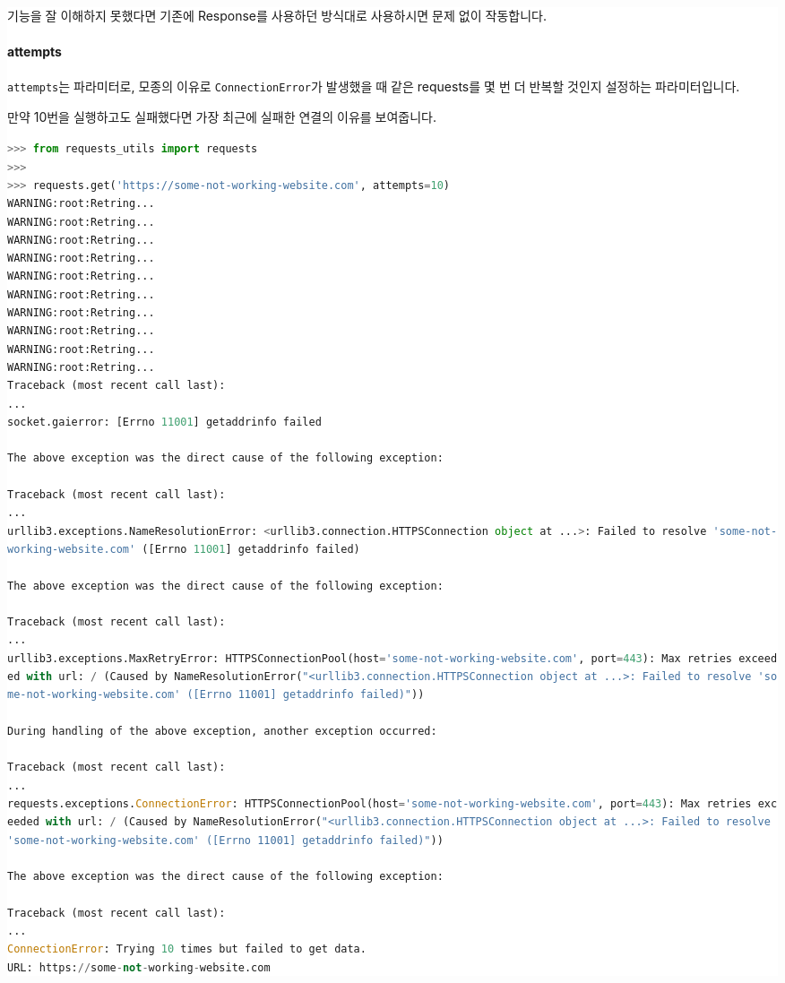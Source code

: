 기능을 잘 이해하지 못했다면 기존에 Response를 사용하던 방식대로 사용하시면 문제 없이 작동합니다.

#### attempts

`attempts`는 파라미터로, 모종의 이유로 `ConnectionError`가 발생했을 때 같은 requests를 몇 번 더 반복할 것인지 설정하는 파라미터입니다.

만약 10번을 실행하고도 실패했다면 가장 최근에 실패한 연결의 이유를 보여줍니다.

```python
>>> from requests_utils import requests
>>>
>>> requests.get('https://some-not-working-website.com', attempts=10)
WARNING:root:Retring...
WARNING:root:Retring...
WARNING:root:Retring...
WARNING:root:Retring...
WARNING:root:Retring...
WARNING:root:Retring...
WARNING:root:Retring...
WARNING:root:Retring...
WARNING:root:Retring...
WARNING:root:Retring...
Traceback (most recent call last):
...
socket.gaierror: [Errno 11001] getaddrinfo failed

The above exception was the direct cause of the following exception:

Traceback (most recent call last):
...
urllib3.exceptions.NameResolutionError: <urllib3.connection.HTTPSConnection object at ...>: Failed to resolve 'some-not-working-website.com' ([Errno 11001] getaddrinfo failed)

The above exception was the direct cause of the following exception:

Traceback (most recent call last):
...
urllib3.exceptions.MaxRetryError: HTTPSConnectionPool(host='some-not-working-website.com', port=443): Max retries exceeded with url: / (Caused by NameResolutionError("<urllib3.connection.HTTPSConnection object at ...>: Failed to resolve 'some-not-working-website.com' ([Errno 11001] getaddrinfo failed)"))

During handling of the above exception, another exception occurred:

Traceback (most recent call last):
...
requests.exceptions.ConnectionError: HTTPSConnectionPool(host='some-not-working-website.com', port=443): Max retries exceeded with url: / (Caused by NameResolutionError("<urllib3.connection.HTTPSConnection object at ...>: Failed to resolve 'some-not-working-website.com' ([Errno 11001] getaddrinfo failed)"))

The above exception was the direct cause of the following exception:

Traceback (most recent call last):
...
ConnectionError: Trying 10 times but failed to get data.
URL: https://some-not-working-website.com
```
